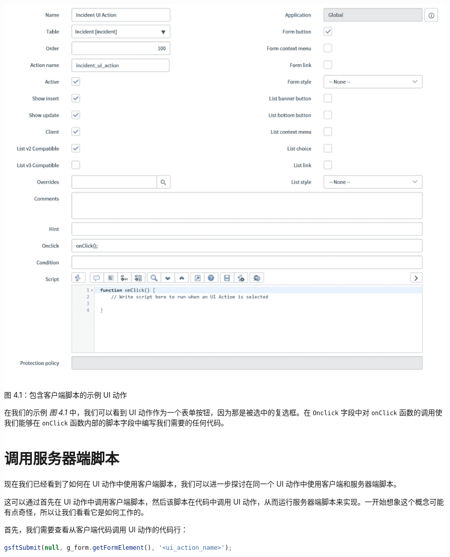 ![图片](img/d8c8edf6-706f-482a-aefd-058f26360ec6.png)

图 4.1：包含客户端脚本的示例 UI 动作

在我们的示例 *图 4.1* 中，我们可以看到 UI 动作作为一个表单按钮，因为那是被选中的复选框。在 `Onclick` 字段中对 `onClick` 函数的调用使我们能够在 `onClick` 函数内部的脚本字段中编写我们需要的任何代码。

# 调用服务器端脚本

现在我们已经看到了如何在 UI 动作中使用客户端脚本，我们可以进一步探讨在同一个 UI 动作中使用客户端和服务器端脚本。

这可以通过首先在 UI 动作中调用客户端脚本，然后该脚本在代码中调用 UI 动作，从而运行服务器端脚本来实现。一开始想象这个概念可能有点奇怪，所以让我们看看它是如何工作的。

首先，我们需要查看从客户端代码调用 UI 动作的代码行：

```js
gsftSubmit(null, g_form.getFormElement(), '<ui_action_name>');
```
